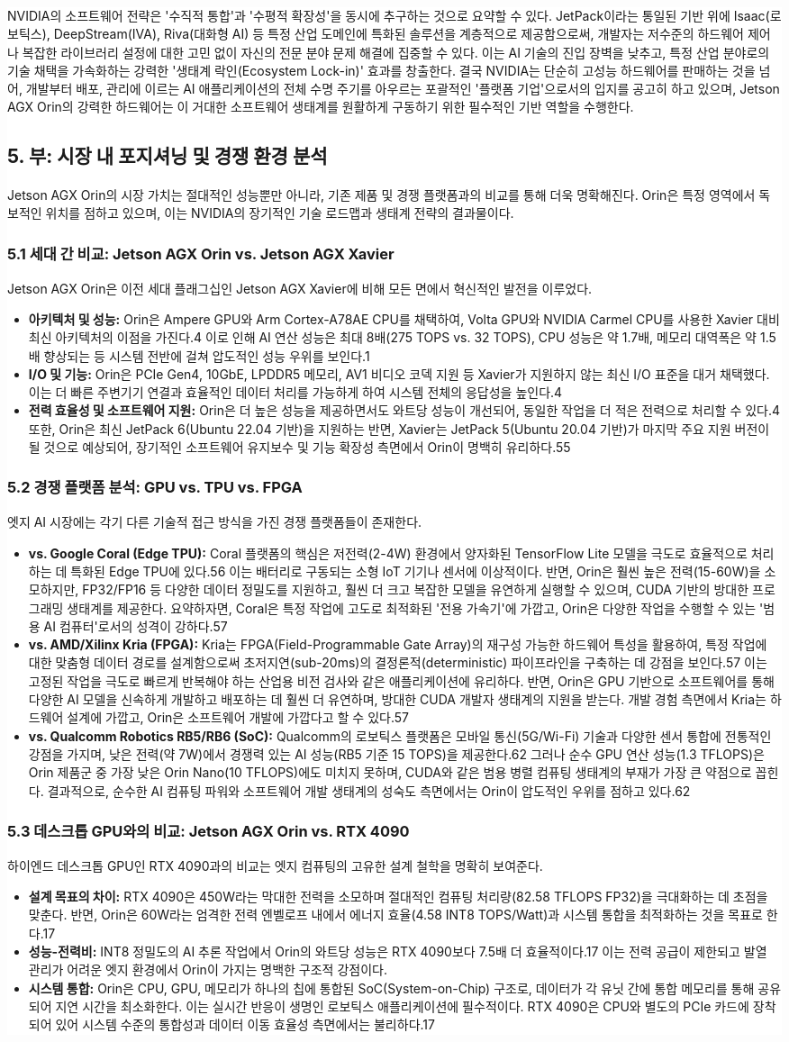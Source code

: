 NVIDIA의 소프트웨어 전략은 '수직적 통합'과 '수평적 확장성'을 동시에 추구하는 것으로 요약할 수 있다. JetPack이라는 통일된 기반 위에 Isaac(로보틱스), DeepStream(IVA), Riva(대화형 AI) 등 특정 산업 도메인에 특화된 솔루션을 계층적으로 제공함으로써, 개발자는 저수준의 하드웨어 제어나 복잡한 라이브러리 설정에 대한 고민 없이 자신의 전문 분야 문제 해결에 집중할 수 있다. 이는 AI 기술의 진입 장벽을 낮추고, 특정 산업 분야로의 기술 채택을 가속화하는 강력한 '생태계 락인(Ecosystem Lock-in)' 효과를 창출한다. 결국 NVIDIA는 단순히 고성능 하드웨어를 판매하는 것을 넘어, 개발부터 배포, 관리에 이르는 AI 애플리케이션의 전체 수명 주기를 아우르는 포괄적인 '플랫폼 기업'으로서의 입지를 공고히 하고 있으며, Jetson AGX Orin의 강력한 하드웨어는 이 거대한 소프트웨어 생태계를 원활하게 구동하기 위한 필수적인 기반 역할을 수행한다.

## 5. 부: 시장 내 포지셔닝 및 경쟁 환경 분석

Jetson AGX Orin의 시장 가치는 절대적인 성능뿐만 아니라, 기존 제품 및 경쟁 플랫폼과의 비교를 통해 더욱 명확해진다. Orin은 특정 영역에서 독보적인 위치를 점하고 있으며, 이는 NVIDIA의 장기적인 기술 로드맵과 생태계 전략의 결과물이다.

### 5.1  세대 간 비교: Jetson AGX Orin vs. Jetson AGX Xavier

Jetson AGX Orin은 이전 세대 플래그십인 Jetson AGX Xavier에 비해 모든 면에서 혁신적인 발전을 이루었다.

- **아키텍처 및 성능:** Orin은 Ampere GPU와 Arm Cortex-A78AE CPU를 채택하여, Volta GPU와 NVIDIA Carmel CPU를 사용한 Xavier 대비 최신 아키텍처의 이점을 가진다.4 이로 인해 AI 연산 성능은 최대 8배(275 TOPS vs. 32 TOPS), CPU 성능은 약 1.7배, 메모리 대역폭은 약 1.5배 향상되는 등 시스템 전반에 걸쳐 압도적인 성능 우위를 보인다.1
- **I/O 및 기능:** Orin은 PCIe Gen4, 10GbE, LPDDR5 메모리, AV1 비디오 코덱 지원 등 Xavier가 지원하지 않는 최신 I/O 표준을 대거 채택했다. 이는 더 빠른 주변기기 연결과 효율적인 데이터 처리를 가능하게 하여 시스템 전체의 응답성을 높인다.4
- **전력 효율성 및 소프트웨어 지원:** Orin은 더 높은 성능을 제공하면서도 와트당 성능이 개선되어, 동일한 작업을 더 적은 전력으로 처리할 수 있다.4 또한, Orin은 최신 JetPack 6(Ubuntu 22.04 기반)을 지원하는 반면, Xavier는 JetPack 5(Ubuntu 20.04 기반)가 마지막 주요 지원 버전이 될 것으로 예상되어, 장기적인 소프트웨어 유지보수 및 기능 확장성 측면에서 Orin이 명백히 유리하다.55

### 5.2  경쟁 플랫폼 분석: GPU vs. TPU vs. FPGA

엣지 AI 시장에는 각기 다른 기술적 접근 방식을 가진 경쟁 플랫폼들이 존재한다.

- **vs. Google Coral (Edge TPU):** Coral 플랫폼의 핵심은 저전력(2-4W) 환경에서 양자화된 TensorFlow Lite 모델을 극도로 효율적으로 처리하는 데 특화된 Edge TPU에 있다.56 이는 배터리로 구동되는 소형 IoT 기기나 센서에 이상적이다. 반면, Orin은 훨씬 높은 전력(15-60W)을 소모하지만, FP32/FP16 등 다양한 데이터 정밀도를 지원하고, 훨씬 더 크고 복잡한 모델을 유연하게 실행할 수 있으며, CUDA 기반의 방대한 프로그래밍 생태계를 제공한다. 요약하자면, Coral은 특정 작업에 고도로 최적화된 '전용 가속기'에 가깝고, Orin은 다양한 작업을 수행할 수 있는 '범용 AI 컴퓨터'로서의 성격이 강하다.57
- **vs. AMD/Xilinx Kria (FPGA):** Kria는 FPGA(Field-Programmable Gate Array)의 재구성 가능한 하드웨어 특성을 활용하여, 특정 작업에 대한 맞춤형 데이터 경로를 설계함으로써 초저지연(sub-20ms)의 결정론적(deterministic) 파이프라인을 구축하는 데 강점을 보인다.57 이는 고정된 작업을 극도로 빠르게 반복해야 하는 산업용 비전 검사와 같은 애플리케이션에 유리하다. 반면, Orin은 GPU 기반으로 소프트웨어를 통해 다양한 AI 모델을 신속하게 개발하고 배포하는 데 훨씬 더 유연하며, 방대한 CUDA 개발자 생태계의 지원을 받는다. 개발 경험 측면에서 Kria는 하드웨어 설계에 가깝고, Orin은 소프트웨어 개발에 가깝다고 할 수 있다.57
- **vs. Qualcomm Robotics RB5/RB6 (SoC):** Qualcomm의 로보틱스 플랫폼은 모바일 통신(5G/Wi-Fi) 기술과 다양한 센서 통합에 전통적인 강점을 가지며, 낮은 전력(약 7W)에서 경쟁력 있는 AI 성능(RB5 기준 15 TOPS)을 제공한다.62 그러나 순수 GPU 연산 성능(1.3 TFLOPS)은 Orin 제품군 중 가장 낮은 Orin Nano(10 TFLOPS)에도 미치지 못하며, CUDA와 같은 범용 병렬 컴퓨팅 생태계의 부재가 가장 큰 약점으로 꼽힌다. 결과적으로, 순수한 AI 컴퓨팅 파워와 소프트웨어 개발 생태계의 성숙도 측면에서는 Orin이 압도적인 우위를 점하고 있다.62

### 5.3  데스크톱 GPU와의 비교: Jetson AGX Orin vs. RTX 4090

하이엔드 데스크톱 GPU인 RTX 4090과의 비교는 엣지 컴퓨팅의 고유한 설계 철학을 명확히 보여준다.

- **설계 목표의 차이:** RTX 4090은 450W라는 막대한 전력을 소모하며 절대적인 컴퓨팅 처리량(82.58 TFLOPS FP32)을 극대화하는 데 초점을 맞춘다. 반면, Orin은 60W라는 엄격한 전력 엔벨로프 내에서 에너지 효율(4.58 INT8 TOPS/Watt)과 시스템 통합을 최적화하는 것을 목표로 한다.17
- **성능-전력비:** INT8 정밀도의 AI 추론 작업에서 Orin의 와트당 성능은 RTX 4090보다 7.5배 더 효율적이다.17 이는 전력 공급이 제한되고 발열 관리가 어려운 엣지 환경에서 Orin이 가지는 명백한 구조적 강점이다.
- **시스템 통합:** Orin은 CPU, GPU, 메모리가 하나의 칩에 통합된 SoC(System-on-Chip) 구조로, 데이터가 각 유닛 간에 통합 메모리를 통해 공유되어 지연 시간을 최소화한다. 이는 실시간 반응이 생명인 로보틱스 애플리케이션에 필수적이다. RTX 4090은 CPU와 별도의 PCIe 카드에 장착되어 있어 시스템 수준의 통합성과 데이터 이동 효율성 측면에서는 불리하다.17

